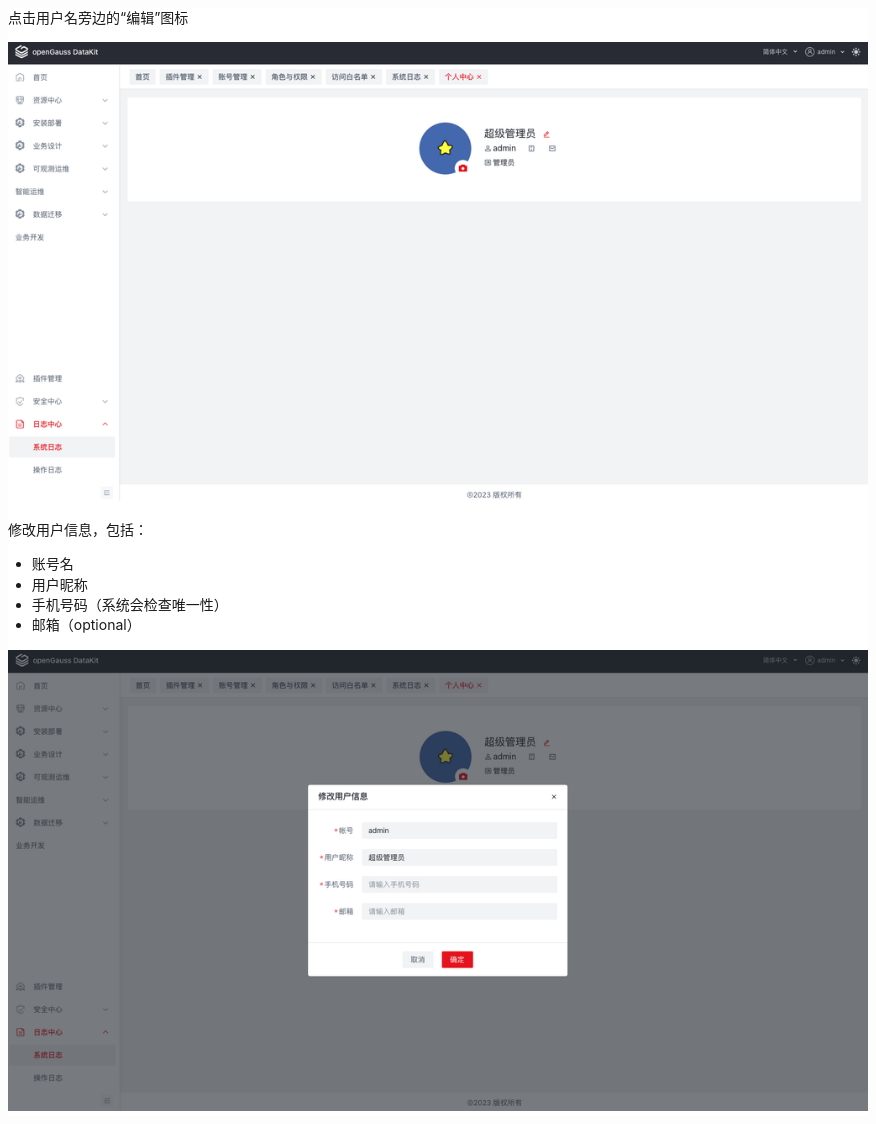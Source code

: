 点击用户名旁边的“编辑”图标

![platform-user-center-view](./_resources/platform-user-center-view.png)

修改用户信息，包括：

- 账号名
- 用户昵称
- 手机号码（系统会检查唯一性）
- 邮箱（optional）

![platform-edit-user-info](./_resources/platform-edit-user-info.png)
